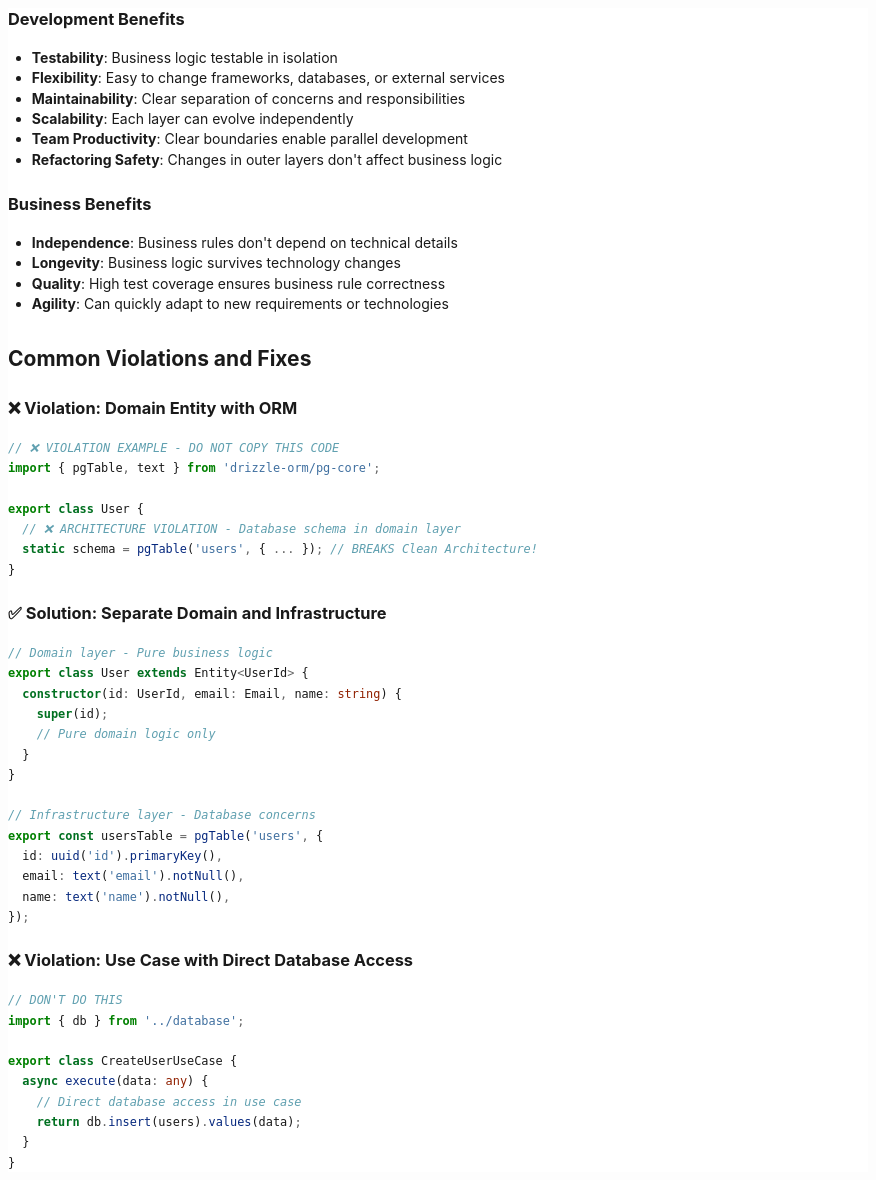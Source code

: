 ### Development Benefits
- **Testability**: Business logic testable in isolation
- **Flexibility**: Easy to change frameworks, databases, or external services
- **Maintainability**: Clear separation of concerns and responsibilities
- **Scalability**: Each layer can evolve independently
- **Team Productivity**: Clear boundaries enable parallel development
- **Refactoring Safety**: Changes in outer layers don't affect business logic

### Business Benefits
- **Independence**: Business rules don't depend on technical details
- **Longevity**: Business logic survives technology changes
- **Quality**: High test coverage ensures business rule correctness
- **Agility**: Can quickly adapt to new requirements or technologies

## Common Violations and Fixes

### ❌ Violation: Domain Entity with ORM
```typescript
// ❌ VIOLATION EXAMPLE - DO NOT COPY THIS CODE
import { pgTable, text } from 'drizzle-orm/pg-core';

export class User {
  // ❌ ARCHITECTURE VIOLATION - Database schema in domain layer
  static schema = pgTable('users', { ... }); // BREAKS Clean Architecture!
}
```

### ✅ Solution: Separate Domain and Infrastructure
```typescript
// Domain layer - Pure business logic
export class User extends Entity<UserId> {
  constructor(id: UserId, email: Email, name: string) {
    super(id);
    // Pure domain logic only
  }
}

// Infrastructure layer - Database concerns
export const usersTable = pgTable('users', {
  id: uuid('id').primaryKey(),
  email: text('email').notNull(),
  name: text('name').notNull(),
});
```

### ❌ Violation: Use Case with Direct Database Access
```typescript
// DON'T DO THIS
import { db } from '../database';

export class CreateUserUseCase {
  async execute(data: any) {
    // Direct database access in use case
    return db.insert(users).values(data);
  }
}
```

